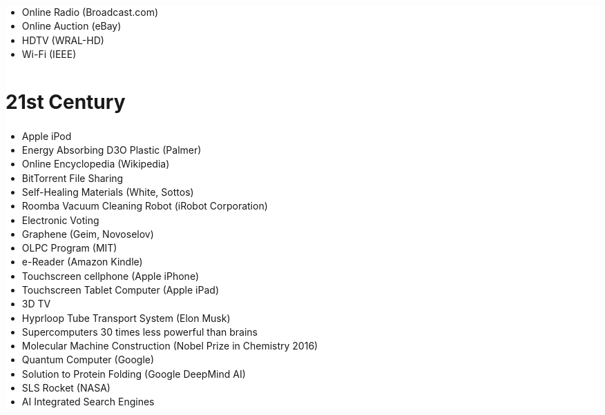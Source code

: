 - Online Radio (Broadcast.com)
- Online Auction (eBay)
- HDTV (WRAL-HD)
- Wi-Fi (IEEE)
# 21st Century
- Apple iPod
- Energy Absorbing D3O Plastic (Palmer)
- Online Encyclopedia (Wikipedia)
- BitTorrent File Sharing
- Self-Healing Materials (White, Sottos)
- Roomba Vacuum Cleaning Robot (iRobot Corporation)
- Electronic Voting
- Graphene (Geim, Novoselov)
- OLPC Program (MIT)
- e-Reader (Amazon Kindle)
- Touchscreen cellphone (Apple iPhone)
- Touchscreen Tablet Computer (Apple iPad)
- 3D TV
- Hyprloop Tube Transport System (Elon Musk)
- Supercomputers 30 times less powerful than brains
- Molecular Machine Construction (Nobel Prize in Chemistry 2016)
- Quantum Computer (Google)
- Solution to Protein Folding (Google DeepMind AI)
- SLS Rocket (NASA)
- AI Integrated Search Engines